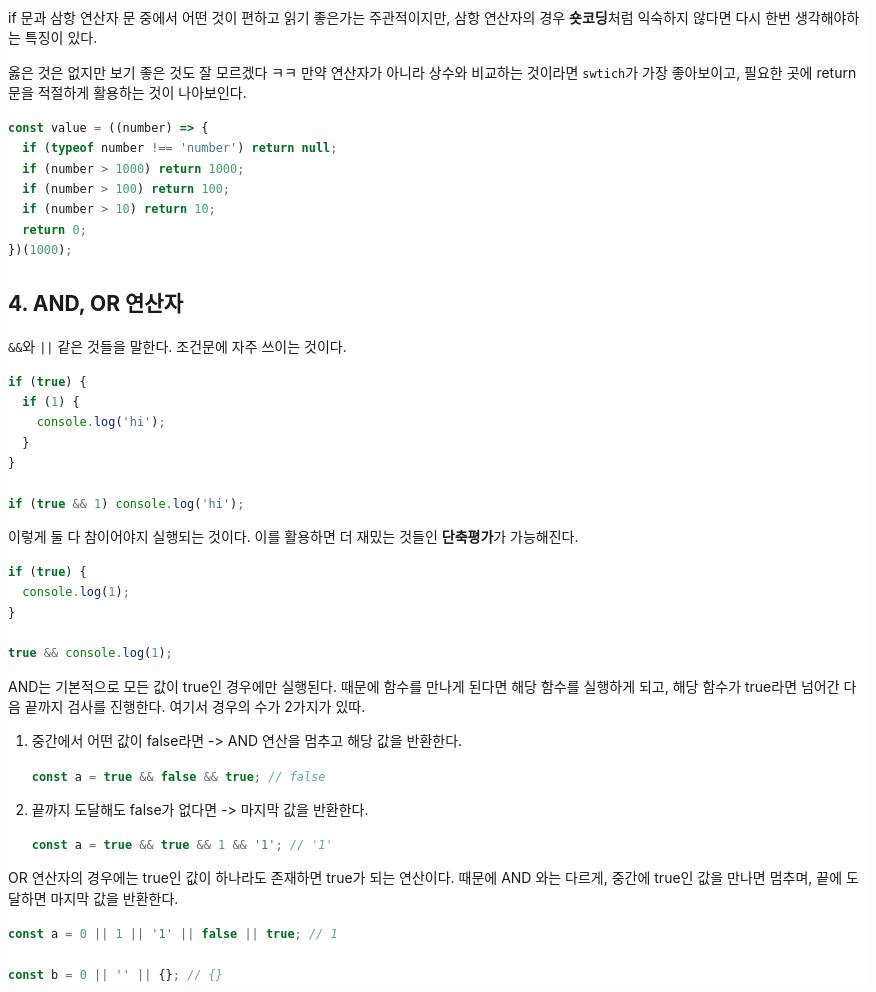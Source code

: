 if 문과 삼항 연산자 문 중에서 어떤 것이 편하고 읽기 좋은가는 주관적이지만, 삼항 연산자의 경우 **숏코딩**처럼 익숙하지 않다면 다시 한번 생각해야하는 특징이 있다.

옳은 것은 없지만 보기 좋은 것도 잘 모르겠다 ㅋㅋ 만약 연산자가 아니라 상수와 비교하는 것이라면 `swtich`가 가장 좋아보이고, 필요한 곳에 return 문을 적절하게 활용하는 것이 나아보인다.

```js
const value = ((number) => {
  if (typeof number !== 'number') return null;
  if (number > 1000) return 1000;
  if (number > 100) return 100;
  if (number > 10) return 10;
  return 0;
})(1000);
```

## 4. AND, OR 연산자

`&&`와 `||` 같은 것들을 말한다. 조건문에 자주 쓰이는 것이다.

```js
if (true) {
  if (1) {
    console.log('hi');
  }
}

if (true && 1) console.log('hi');
```

이렇게 둘 다 참이어야지 실행되는 것이다. 이를 활용하면 더 재밌는 것들인 **단축평가**가 가능해진다.

```js
if (true) {
  console.log(1);
}

true && console.log(1);
```

AND는 기본적으로 모든 값이 true인 경우에만 실행된다. 때문에 함수를 만나게 된다면 해당 함수를 실행하게 되고, 해당 함수가 true라면 넘어간 다음 끝까지 검사를 진행한다. 여기서 경우의 수가 2가지가 있따.

1. 중간에서 어떤 값이 false라면 -> AND 연산을 멈추고 해당 값을 반환한다.
   ```js
   const a = true && false && true; // false
   ```
2. 끝까지 도달해도 false가 없다면 -> 마지막 값을 반환한다.
   ```js
   const a = true && true && 1 && '1'; // '1'
   ```

OR 연산자의 경우에는 true인 값이 하나라도 존재하면 true가 되는 연산이다. 때문에 AND 와는 다르게, 중간에 true인 값을 만나면 멈추며, 끝에 도달하면 마지막 값을 반환한다.

```js
const a = 0 || 1 || '1' || false || true; // 1

const b = 0 || '' || {}; // {}
```
